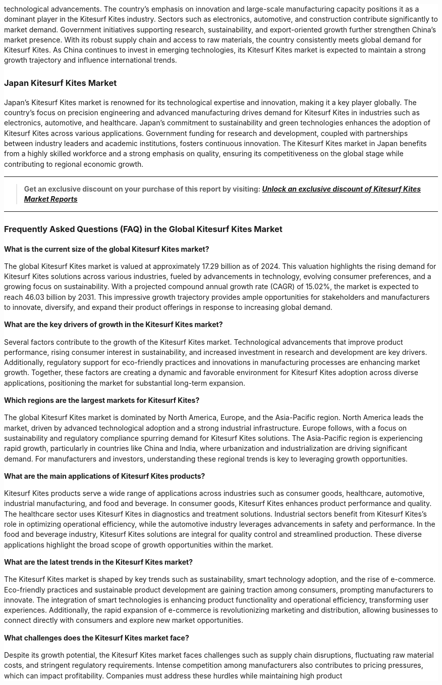 technological advancements. The country&rsquo;s emphasis on innovation and large-scale manufacturing capacity positions it as a dominant player in the Kitesurf Kites industry. Sectors such as electronics, automotive, and construction contribute significantly to market demand. Government initiatives supporting research, sustainability, and export-oriented growth further strengthen China&rsquo;s market presence. With its robust supply chain and access to raw materials, the country consistently meets global demand for Kitesurf Kites. As China continues to invest in emerging technologies, its Kitesurf Kites market is expected to maintain a strong growth trajectory and influence international trends.</p><h3>Japan Kitesurf Kites Market</h3><p>Japan&rsquo;s Kitesurf Kites market is renowned for its technological expertise and innovation, making it a key player globally. The country&rsquo;s focus on precision engineering and advanced manufacturing drives demand for Kitesurf Kites in industries such as electronics, automotive, and healthcare. Japan&rsquo;s commitment to sustainability and green technologies enhances the adoption of Kitesurf Kites across various applications. Government funding for research and development, coupled with partnerships between industry leaders and academic institutions, fosters continuous innovation. The Kitesurf Kites market in Japan benefits from a highly skilled workforce and a strong emphasis on quality, ensuring its competitiveness on the global stage while contributing to regional economic growth.</p><hr /><blockquote><p><strong>Get an exclusive discount on your purchase of this report by visiting: <em><a href="://marketresearchpulse.com/ask-for-discount/40915?utm_source=Github&amp;utm_medium=0116">Unlock an exclusive discount of Kitesurf Kites Market Reports</a></em>&nbsp;</strong></p></blockquote><hr /><h3>Frequently Asked Questions (FAQ) in the Global Kitesurf Kites Market</h3><p><strong>What is the current size of the global Kitesurf Kites market?</strong></p><p>The global Kitesurf Kites market is valued at approximately 17.29 billion as of 2024. This valuation highlights the rising demand for Kitesurf Kites solutions across various industries, fueled by advancements in technology, evolving consumer preferences, and a growing focus on sustainability. With a projected compound annual growth rate (CAGR) of 15.02%, the market is expected to reach 46.03 billion by 2031. This impressive growth trajectory provides ample opportunities for stakeholders and manufacturers to innovate, diversify, and expand their product offerings in response to increasing global demand.</p><p><strong>What are the key drivers of growth in the Kitesurf Kites market?</strong></p><p>Several factors contribute to the growth of the Kitesurf Kites market. Technological advancements that improve product performance, rising consumer interest in sustainability, and increased investment in research and development are key drivers. Additionally, regulatory support for eco-friendly practices and innovations in manufacturing processes are enhancing market growth. Together, these factors are creating a dynamic and favorable environment for Kitesurf Kites adoption across diverse applications, positioning the market for substantial long-term expansion.</p><p><strong>Which regions are the largest markets for Kitesurf Kites?</strong></p><p>The global Kitesurf Kites market is dominated by North America, Europe, and the Asia-Pacific region. North America leads the market, driven by advanced technological adoption and a strong industrial infrastructure. Europe follows, with a focus on sustainability and regulatory compliance spurring demand for Kitesurf Kites solutions. The Asia-Pacific region is experiencing rapid growth, particularly in countries like China and India, where urbanization and industrialization are driving significant demand. For manufacturers and investors, understanding these regional trends is key to leveraging growth opportunities.</p><p><strong>What are the main applications of Kitesurf Kites products?</strong></p><p>Kitesurf Kites products serve a wide range of applications across industries such as consumer goods, healthcare, automotive, industrial manufacturing, and food and beverage. In consumer goods, Kitesurf Kites enhances product performance and quality. The healthcare sector uses Kitesurf Kites in diagnostics and treatment solutions. Industrial sectors benefit from Kitesurf Kites&rsquo;s role in optimizing operational efficiency, while the automotive industry leverages advancements in safety and performance. In the food and beverage industry, Kitesurf Kites solutions are integral for quality control and streamlined production. These diverse applications highlight the broad scope of growth opportunities within the market.</p><p><strong>What are the latest trends in the Kitesurf Kites market?</strong></p><p>The Kitesurf Kites market is shaped by key trends such as sustainability, smart technology adoption, and the rise of e-commerce. Eco-friendly practices and sustainable product development are gaining traction among consumers, prompting manufacturers to innovate. The integration of smart technologies is enhancing product functionality and operational efficiency, transforming user experiences. Additionally, the rapid expansion of e-commerce is revolutionizing marketing and distribution, allowing businesses to connect directly with consumers and explore new market opportunities.</p><p><strong>What challenges does the Kitesurf Kites market face?</strong></p><p>Despite its growth potential, the Kitesurf Kites market faces challenges such as supply chain disruptions, fluctuating raw material costs, and stringent regulatory requirements. Intense competition among manufacturers also contributes to pricing pressures, which can impact profitability. Companies must address these hurdles while maintaining high product